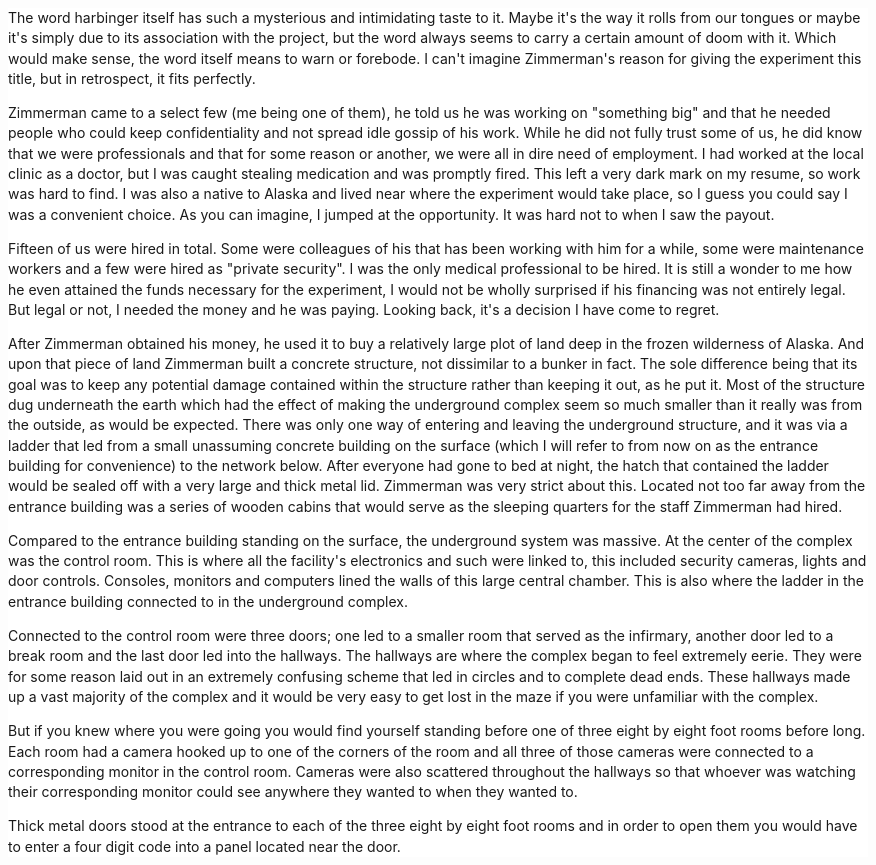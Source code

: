 The word harbinger itself has such a mysterious and intimidating taste to it. Maybe it's the way it rolls from our tongues or maybe it's simply due to its association with the project, but the word always seems to carry a certain amount of doom with it. Which would make sense, the word itself means to warn or forebode. I can't imagine Zimmerman's reason for giving the experiment this title, but in retrospect, it fits perfectly.

Zimmerman came to a select few (me being one of them), he told us he was working on "something big" and that he needed people who could keep confidentiality and not spread idle gossip of his work. While he did not fully trust some of us, he did know that we were professionals and that for some reason or another, we were all in dire need of employment. I had worked at the local clinic as a doctor, but I was caught stealing medication and was promptly fired. This left a very dark mark on my resume, so work was hard to find. I was also a native to Alaska and lived near where the experiment would take place, so I guess you could say I was a convenient choice. As you can imagine, I jumped at the opportunity. It was hard not to when I saw the payout.

Fifteen of us were hired in total. Some were colleagues of his that has been working with him for a while, some were maintenance workers and a few were hired as "private security". I was the only medical professional to be hired. It is still a wonder to me how he even attained the funds necessary for the experiment, I would not be wholly surprised if his financing was not entirely legal. But legal or not, I needed the money and he was paying. Looking back, it's a decision I have come to regret.

After Zimmerman obtained his money, he used it to buy a relatively large plot of land deep in the frozen wilderness of Alaska. And upon that piece of land Zimmerman built a concrete structure, not dissimilar to a bunker in fact. The sole difference being that its goal was to keep any potential damage contained within the structure rather than keeping it out, as he put it. Most of the structure dug underneath the earth which had the effect of making the underground complex seem so much smaller than it really was from the outside, as would be expected. There was only one way of entering and leaving the underground structure, and it was via a ladder that led from a small unassuming concrete building on the surface (which I will refer to from now on as the entrance building for convenience) to the network below. After everyone had gone to bed at night, the hatch that contained the ladder would be sealed off with a very large and thick metal lid. Zimmerman was very strict about this. Located not too far away from the entrance building was a series of wooden cabins that would serve as the sleeping quarters for the staff Zimmerman had hired.

Compared to the entrance building standing on the surface, the underground system was massive. At the center of the complex was the control room. This is where all the facility's electronics and such were linked to, this included security cameras, lights and door controls. Consoles, monitors and computers lined the walls of this large central chamber. This is also where the ladder in the entrance building connected to in the underground complex.

Connected to the control room were three doors; one led to a smaller room that served as the infirmary, another door led to a break room and the last door led into the hallways. The hallways are where the complex began to feel extremely eerie. They were for some reason laid out in an extremely confusing scheme that led in circles and to complete dead ends. These hallways made up a vast majority of the complex and it would be very easy to get lost in the maze if you were unfamiliar with the complex.

But if you knew where you were going you would find yourself standing before one of three eight by eight foot rooms before long. Each room had a camera hooked up to one of the corners of the room and all three of those cameras were connected to a corresponding monitor in the control room. Cameras were also scattered throughout the hallways so that whoever was watching their corresponding monitor could see anywhere they wanted to when they wanted to.

Thick metal doors stood at the entrance to each of the three eight by eight foot rooms and in order to open them you would have to enter a four digit code into a panel located near the door.
